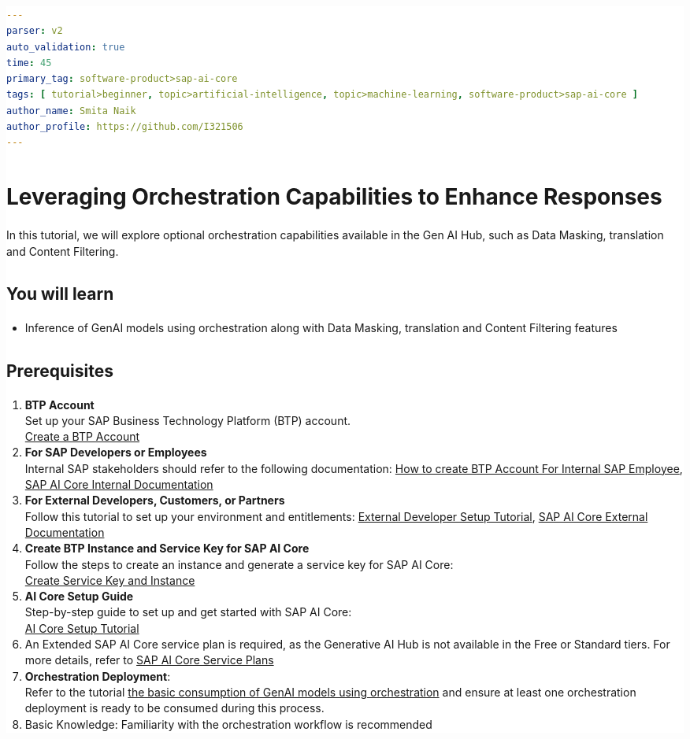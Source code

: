 ```yaml
---
parser: v2
auto_validation: true
time: 45
primary_tag: software-product>sap-ai-core
tags: [ tutorial>beginner, topic>artificial-intelligence, topic>machine-learning, software-product>sap-ai-core ]
author_name: Smita Naik
author_profile: https://github.com/I321506
---
```


# Leveraging Orchestration Capabilities to Enhance Responses
  In this tutorial, we will explore optional orchestration capabilities available in the Gen AI Hub, such as Data Masking, translation and Content Filtering.

## You will learn
- Inference of GenAI models using orchestration along with Data Masking, translation and Content Filtering features

## Prerequisites
1. **BTP Account**  
   Set up your SAP Business Technology Platform (BTP) account.  
   [Create a BTP Account](https://developers.sap.com/group.btp-setup.html)
2. **For SAP Developers or Employees**  
   Internal SAP stakeholders should refer to the following documentation: [How to create BTP Account For Internal SAP Employee](https://me.sap.com/notes/3493139), [SAP AI Core Internal Documentation](https://help.sap.com/docs/sap-ai-core)
3. **For External Developers, Customers, or Partners**  
   Follow this tutorial to set up your environment and entitlements: [External Developer Setup Tutorial](https://developers.sap.com/tutorials/btp-cockpit-entitlements.html), [SAP AI Core External Documentation](https://help.sap.com/docs/sap-ai-core?version=CLOUD)
4. **Create BTP Instance and Service Key for SAP AI Core**  
   Follow the steps to create an instance and generate a service key for SAP AI Core:  
   [Create Service Key and Instance](https://help.sap.com/docs/sap-ai-core/sap-ai-core-service-guide/create-service-key?version=CLOUD)
5. **AI Core Setup Guide**  
   Step-by-step guide to set up and get started with SAP AI Core:  
   [AI Core Setup Tutorial](https://developers.sap.com/tutorials/ai-core-setup.html)
6. An Extended SAP AI Core service plan is required, as the Generative AI Hub is not available in the Free or Standard tiers. For more details, refer to 
[SAP AI Core Service Plans](https://help.sap.com/docs/sap-ai-core/sap-ai-core-service-guide/service-plans?version=CLOUD)
7. **Orchestration Deployment**:   
    Refer to the tutorial [the basic consumption of GenAI models using orchestration](https://developers.sap.com/tutorials/ai-core-orchestration-consumption.html) and ensure at least one orchestration deployment is ready to be consumed during this process. 
8. Basic Knowledge:
    Familiarity with the orchestration workflow is recommended
